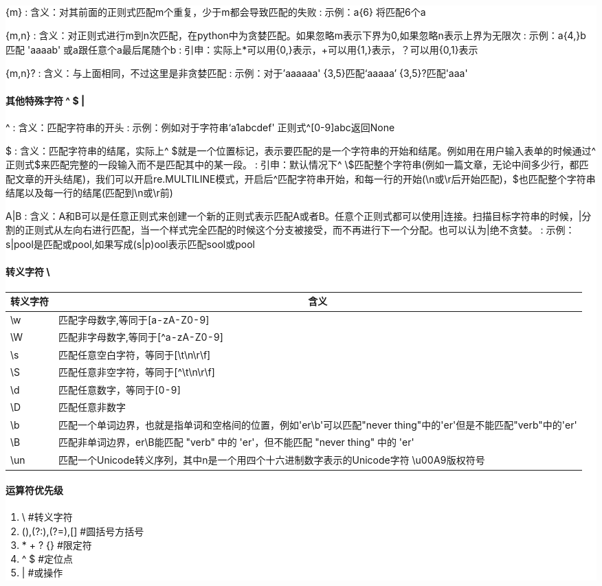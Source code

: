 {m}
:   含义：对其前面的正则式匹配m个重复，少于m都会导致匹配的失败
:   示例：a{6} 将匹配6个a

{m,n}
:   含义：对正则式进行m到n次匹配，在python中为贪婪匹配。如果忽略m表示下界为0,如果忽略n表示上界为无限次
:   示例：a{4,}b 匹配 'aaaab' 或a跟任意个a最后尾随个b
:   引申：实际上*可以用{0,}表示，+可以用{1,}表示，？可以用{0,1}表示

{m,n}?
:   含义：与上面相同，不过这里是非贪婪匹配
:   示例：对于’aaaaaa' {3,5}匹配‘aaaaa’ {3,5}?匹配'aaa'

#### 其他特殊字符 ^ $ |

^
:   含义：匹配字符串的开头
:   示例：例如对于字符串‘a1abcdef' 正则式\^[0-9]abc返回None

$
:   含义：匹配字符串的结尾，实际上^ \$就是一个位置标记，表示要匹配的是一个字符串的开始和结尾。例如用在用户输入表单的时候通过^正则式$来匹配完整的一段输入而不是匹配其中的某一段。
:   引申：默认情况下^ \$匹配整个字符串(例如一篇文章，无论中间多少行，都匹配文章的开头结尾)，我们可以开启re.MULTILINE模式，开启后^匹配字符串开始，和每一行的开始(\n或\r后开始匹配)，$也匹配整个字符串结尾以及每一行的结尾(匹配到\n或\r前)

A|B
:   含义：A和B可以是任意正则式来创建一个新的正则式表示匹配A或者B。任意个正则式都可以使用|连接。扫描目标字符串的时候，|分割的正则式从左向右进行匹配，当一个样式完全匹配的时候这个分支被接受，而不再进行下一个分配。也可以认为|绝不贪婪。
:   示例：s|pool是匹配或pool,如果写成(s|p)ool表示匹配sool或pool

#### 转义字符 \

|转义字符|含义|
|---|---|
|\w|匹配字母数字,等同于[a-zA-Z0-9]|
|\W|匹配非字母数字,等同于[^a-zA-Z0-9]|
|\s|匹配任意空白字符，等同于[\t\n\r\f]|
|\S|匹配任意非空字符，等同于[^\t\n\r\f]|
|\d|匹配任意数字，等同于[0-9]|
|\D|匹配任意非数字|
|\b|匹配一个单词边界，也就是指单词和空格间的位置，例如'er\b'可以匹配"never thing"中的'er'但是不能匹配"verb"中的'er'|
|\B|匹配非单词边界，er\B能匹配 "verb" 中的 'er'，但不能匹配 "never thing" 中的 'er'|
|\un|匹配一个Unicode转义序列，其中n是一个用四个十六进制数字表示的Unicode字符 \u00A9版权符号|

#### 运算符优先级

1. \    #转义字符
2. (),(?:),(?=),[]  #圆括号方括号
3. \* + ? {} #限定符
4. ^ \$ #定位点
5. |    #或操作
